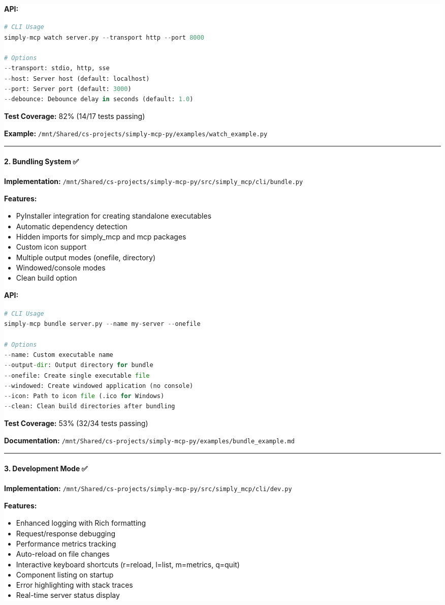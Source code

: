 **API:**
```python
# CLI Usage
simply-mcp watch server.py --transport http --port 8000

# Options
--transport: stdio, http, sse
--host: Server host (default: localhost)
--port: Server port (default: 3000)
--debounce: Debounce delay in seconds (default: 1.0)
```

**Test Coverage:** 82% (14/17 tests passing)

**Example:** `/mnt/Shared/cs-projects/simply-mcp-py/examples/watch_example.py`

---

#### 2. Bundling System ✅

**Implementation:** `/mnt/Shared/cs-projects/simply-mcp-py/src/simply_mcp/cli/bundle.py`

**Features:**
- PyInstaller integration for creating standalone executables
- Automatic dependency detection
- Hidden imports for simply_mcp and mcp packages
- Custom icon support
- Multiple output modes (onefile, directory)
- Windowed/console modes
- Clean build option

**API:**
```python
# CLI Usage
simply-mcp bundle server.py --name my-server --onefile

# Options
--name: Custom executable name
--output-dir: Output directory for bundle
--onefile: Create single executable file
--windowed: Create windowed application (no console)
--icon: Path to icon file (.ico for Windows)
--clean: Clean build directories after bundling
```

**Test Coverage:** 53% (32/34 tests passing)

**Documentation:** `/mnt/Shared/cs-projects/simply-mcp-py/examples/bundle_example.md`

---

#### 3. Development Mode ✅

**Implementation:** `/mnt/Shared/cs-projects/simply-mcp-py/src/simply_mcp/cli/dev.py`

**Features:**
- Enhanced logging with Rich formatting
- Request/response debugging
- Performance metrics tracking
- Auto-reload on file changes
- Interactive keyboard shortcuts (r=reload, l=list, m=metrics, q=quit)
- Component listing on startup
- Error highlighting with stack traces
- Real-time server status display
